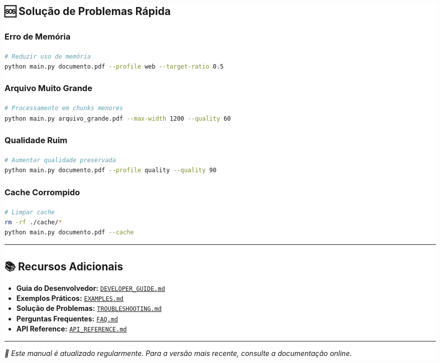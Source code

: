## 🆘 Solução de Problemas Rápida

### Erro de Memória
```bash
# Reduzir uso de memória
python main.py documento.pdf --profile web --target-ratio 0.5
```

### Arquivo Muito Grande
```bash
# Processamento em chunks menores
python main.py arquivo_grande.pdf --max-width 1200 --quality 60
```

### Qualidade Ruim
```bash
# Aumentar qualidade preservada
python main.py documento.pdf --profile quality --quality 90
```

### Cache Corrompido
```bash
# Limpar cache
rm -rf ./cache/*
python main.py documento.pdf --cache
```

---

## 📚 Recursos Adicionais

- **Guia do Desenvolvedor:** [`DEVELOPER_GUIDE.md`](DEVELOPER_GUIDE.md)
- **Exemplos Práticos:** [`EXAMPLES.md`](EXAMPLES.md)
- **Solução de Problemas:** [`TROUBLESHOOTING.md`](TROUBLESHOOTING.md)
- **Perguntas Frequentes:** [`FAQ.md`](FAQ.md)
- **API Reference:** [`API_REFERENCE.md`](API_REFERENCE.md)

---

*📝 Este manual é atualizado regularmente. Para a versão mais recente, consulte a documentação online.*

